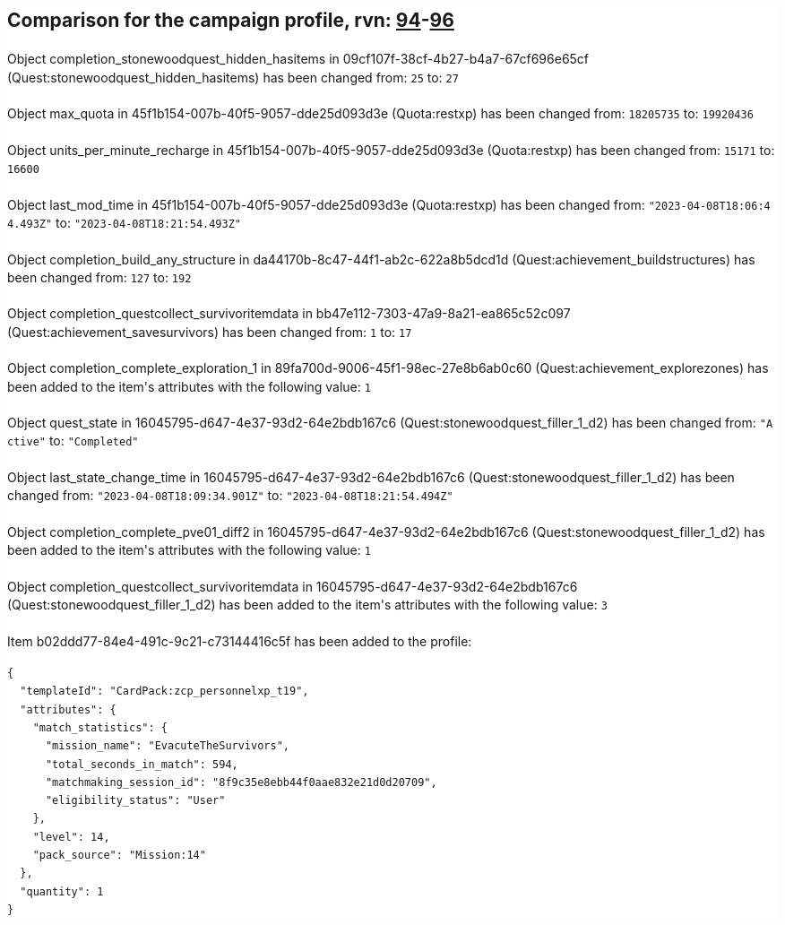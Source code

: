 ## Comparison for the campaign profile, rvn: [94](https://github.com/PRO100KatYT/FortniteProfileRevisions/tree/main/profiles/campaign/94%20campaign.json)-[96](https://github.com/PRO100KatYT/FortniteProfileRevisions/tree/main/profiles/campaign/96%20campaign.json)

Object completion_stonewoodquest_hidden_hasitems in 09cf107f-38cf-4b27-b4a7-67cf696e65cf (Quest:stonewoodquest_hidden_hasitems) has been changed from: `25` to: `27`
<br><br>
Object max_quota in 45f1b154-007b-40f5-9057-dde25d093d3e (Quota:restxp) has been changed from: `18205735` to: `19920436`
<br><br>
Object units_per_minute_recharge in 45f1b154-007b-40f5-9057-dde25d093d3e (Quota:restxp) has been changed from: `15171` to: `16600`
<br><br>
Object last_mod_time in 45f1b154-007b-40f5-9057-dde25d093d3e (Quota:restxp) has been changed from: `"2023-04-08T18:06:44.493Z"` to: `"2023-04-08T18:21:54.493Z"`
<br><br>
Object completion_build_any_structure in da44170b-8c47-44f1-ab2c-622a8b5dcd1d (Quest:achievement_buildstructures) has been changed from: `127` to: `192`
<br><br>
Object completion_questcollect_survivoritemdata in bb47e112-7303-47a9-8a21-ea865c52c097 (Quest:achievement_savesurvivors) has been changed from: `1` to: `17`
<br><br>
Object completion_complete_exploration_1 in 89fa700d-9006-45f1-98ec-27e8b6ab0c60 (Quest:achievement_explorezones) has been added to the item's attributes with the following value: `1`
<br><br>
Object quest_state in 16045795-d647-4e37-93d2-64e2bdb167c6 (Quest:stonewoodquest_filler_1_d2) has been changed from: `"Active"` to: `"Completed"`
<br><br>
Object last_state_change_time in 16045795-d647-4e37-93d2-64e2bdb167c6 (Quest:stonewoodquest_filler_1_d2) has been changed from: `"2023-04-08T18:09:34.901Z"` to: `"2023-04-08T18:21:54.494Z"`
<br><br>
Object completion_complete_pve01_diff2 in 16045795-d647-4e37-93d2-64e2bdb167c6 (Quest:stonewoodquest_filler_1_d2) has been added to the item's attributes with the following value: `1`
<br><br>
Object completion_questcollect_survivoritemdata in 16045795-d647-4e37-93d2-64e2bdb167c6 (Quest:stonewoodquest_filler_1_d2) has been added to the item's attributes with the following value: `3`
<br><br>
Item b02ddd77-84e4-491c-9c21-c73144416c5f has been added to the profile:

```
{
  "templateId": "CardPack:zcp_personnelxp_t19",
  "attributes": {
    "match_statistics": {
      "mission_name": "EvacuteTheSurvivors",
      "total_seconds_in_match": 594,
      "matchmaking_session_id": "8f9c35e8ebb44f0aae832e21d0d20709",
      "eligibility_status": "User"
    },
    "level": 14,
    "pack_source": "Mission:14"
  },
  "quantity": 1
}
```
